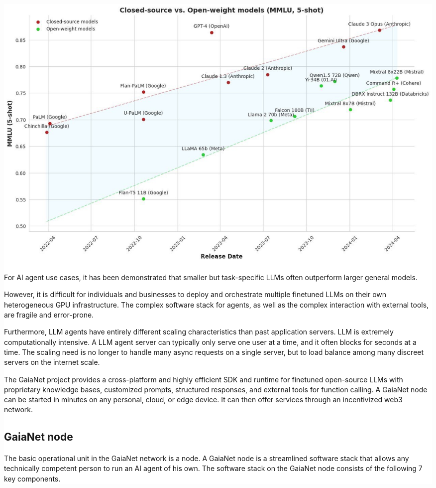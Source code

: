 ![Open vs close source LLMs](closed_vs_open.jpg)

For AI agent use cases, it has been demonstrated that smaller but task-specific LLMs often outperform larger general models. 

However, it is difficult for individuals and businesses to deploy and orchestrate multiple finetuned LLMs on their own heterogeneous GPU infrastructure. The complex software stack for agents, as well as the complex interaction with external tools, are fragile and error-prone. 

Furthermore, LLM agents have entirely different scaling characteristics than past application servers. LLM is extremely computationally intensive. A LLM agent server can typically only serve one user at a time, and it often blocks for seconds at a time. The scaling need is no longer to handle many async requests on a single server, but to load balance among many discreet servers on the internet scale.

The GaiaNet project provides a cross-platform and highly efficient SDK and runtime for finetuned open-source LLMs with proprietary knowledge bases, customized prompts, structured responses, and external tools for function calling. A GaiaNet node can be started in minutes on any personal, cloud, or edge device. It can then offer services through an incentivized web3 network. 

## GaiaNet node

The basic operational unit in the GaiaNet network is a node. A GaiaNet node is a streamlined software stack that allows any technically competent person to run an AI agent of his own. The software stack on the GaiaNet node consists of the following 7 key components.
